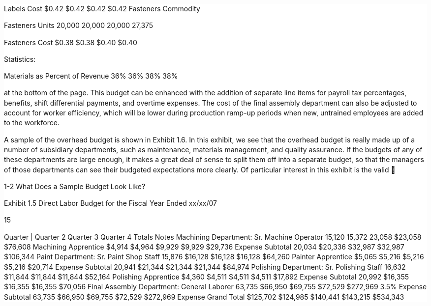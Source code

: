 Labels Cost $0.42 $0.42 $0.42 $0.42
Fasteners Commodity

Fasteners Units 20,000 20,000 20,000 27,375

Fasteners Cost $0.38 $0.38 $0.40 $0.40

Statistics:

 

Materials as Percent of Revenue 36% 36% 38% 38%

 

at the bottom of the page. This budget can be enhanced with the addition of separate
line items for payroll tax percentages, benefits, shift differential payments, and
overtime expenses. The cost of the final assembly department can also be adjusted to
account for worker efficiency, which will be lower during production ramp-up periods
when new, untrained employees are added to the workforce.

A sample of the overhead budget is shown in Exhibit 1.6. In this exhibit, we see
that the overhead budget is really made up of a number of subsidiary departments,
such as maintenance, materials management, and quality assurance. If the budgets of
any of these departments are large enough, it makes a great deal of sense to split them
off into a separate budget, so that the managers of those departments can see their
budgeted expectations more clearly. Of particular interest in this exhibit is the valid


1-2 What Does a Sample Budget Look Like?

Exhibit 1.5 Direct Labor Budget for the Fiscal Year Ended xx/xx/07

15

 

 

 

 

 

 

 

 

 

 

 

 

 

 

 

 

  

Quarter | Quarter 2 Quarter 3 Quarter 4 Totals Notes
Machining Department:
Sr. Machine Operator 15,120 15,372 23,058 $23,058 $76,608
Machining Apprentice $4,914 $4,964 $9,929 $9,929 $29,736
Expense Subtotal 20,034 $20,336 $32,987 $32,987 $106,344
Paint Department:
Sr. Paint Shop Staff 15,876 $16,128 $16,128 $16,128 $64,260
Painter Apprentice $5,065 $5,216 $5,216 $5,216 $20,714
Expense Subtotal 20,941 $21,344 $21,344 $21,344 $84,974
Polishing Department:
Sr. Polishing Staff 16,632 $11,844 $11,844 $11,844 $52,164
Polishing Apprentice $4,360 $4,511 $4,511 $4,511 $17,892
Expense Subtotal 20,992 $16,355 $16,355 $16,355 $70,056
Final Assembly Department:
General Laborer 63,735 $66,950 $69,755 $72,529 $272,969 3.5%
Expense Subtotal 63,735 $66,950 $69,755 $72,529 $272,969
Expense Grand Total $125,702 $124,985 $140,441 $143,215 $534,343